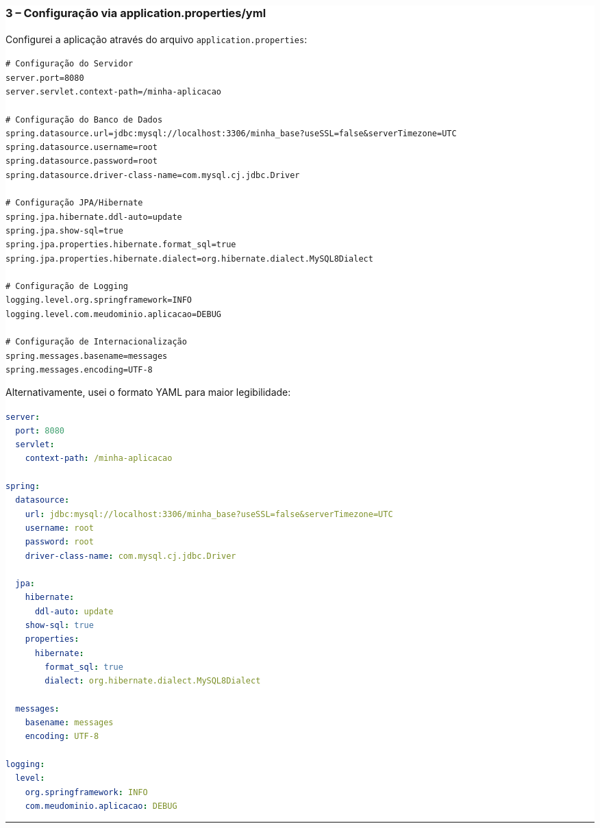 ### 3 – Configuração via application.properties/yml

Configurei a aplicação através do arquivo `application.properties`:

```properties
# Configuração do Servidor
server.port=8080
server.servlet.context-path=/minha-aplicacao

# Configuração do Banco de Dados
spring.datasource.url=jdbc:mysql://localhost:3306/minha_base?useSSL=false&serverTimezone=UTC
spring.datasource.username=root
spring.datasource.password=root
spring.datasource.driver-class-name=com.mysql.cj.jdbc.Driver

# Configuração JPA/Hibernate
spring.jpa.hibernate.ddl-auto=update
spring.jpa.show-sql=true
spring.jpa.properties.hibernate.format_sql=true
spring.jpa.properties.hibernate.dialect=org.hibernate.dialect.MySQL8Dialect

# Configuração de Logging
logging.level.org.springframework=INFO
logging.level.com.meudominio.aplicacao=DEBUG

# Configuração de Internacionalização
spring.messages.basename=messages
spring.messages.encoding=UTF-8
```

Alternativamente, usei o formato YAML para maior legibilidade:

```yaml
server:
  port: 8080
  servlet:
    context-path: /minha-aplicacao

spring:
  datasource:
    url: jdbc:mysql://localhost:3306/minha_base?useSSL=false&serverTimezone=UTC
    username: root
    password: root
    driver-class-name: com.mysql.cj.jdbc.Driver
  
  jpa:
    hibernate:
      ddl-auto: update
    show-sql: true
    properties:
      hibernate:
        format_sql: true
        dialect: org.hibernate.dialect.MySQL8Dialect
  
  messages:
    basename: messages
    encoding: UTF-8

logging:
  level:
    org.springframework: INFO
    com.meudominio.aplicacao: DEBUG
```

---